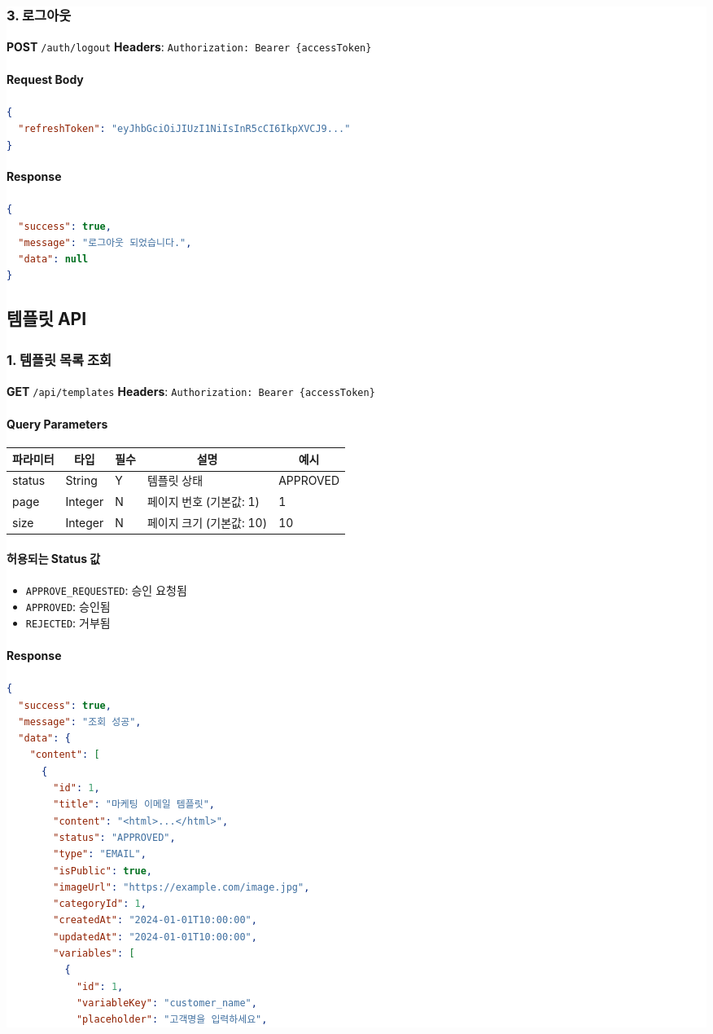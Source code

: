 ### 3. 로그아웃
**POST** `/auth/logout`
**Headers**: `Authorization: Bearer {accessToken}`

#### Request Body
```json
{
  "refreshToken": "eyJhbGciOiJIUzI1NiIsInR5cCI6IkpXVCJ9..."
}
```

#### Response
```json
{
  "success": true,
  "message": "로그아웃 되었습니다.",
  "data": null
}
```

## 템플릿 API

### 1. 템플릿 목록 조회
**GET** `/api/templates`
**Headers**: `Authorization: Bearer {accessToken}`

#### Query Parameters
| 파라미터 | 타입 | 필수 | 설명 | 예시 |
|----------|------|------|------|------|
| status | String | Y | 템플릿 상태 | APPROVED |
| page | Integer | N | 페이지 번호 (기본값: 1) | 1 |
| size | Integer | N | 페이지 크기 (기본값: 10) | 10 |

#### 허용되는 Status 값
- `APPROVE_REQUESTED`: 승인 요청됨
- `APPROVED`: 승인됨
- `REJECTED`: 거부됨

#### Response
```json
{
  "success": true,
  "message": "조회 성공",
  "data": {
    "content": [
      {
        "id": 1,
        "title": "마케팅 이메일 템플릿",
        "content": "<html>...</html>",
        "status": "APPROVED",
        "type": "EMAIL",
        "isPublic": true,
        "imageUrl": "https://example.com/image.jpg",
        "categoryId": 1,
        "createdAt": "2024-01-01T10:00:00",
        "updatedAt": "2024-01-01T10:00:00",
        "variables": [
          {
            "id": 1,
            "variableKey": "customer_name",
            "placeholder": "고객명을 입력하세요",
```